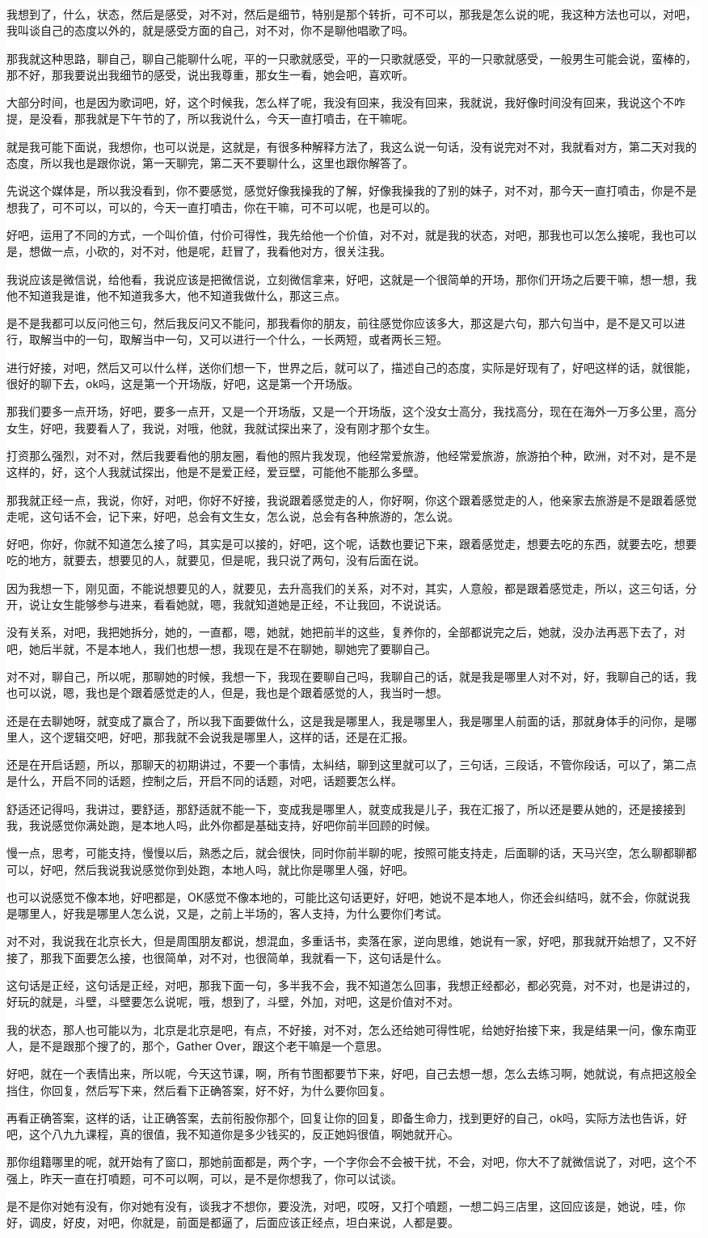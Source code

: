 我想到了，什么，状态，然后是感受，对不对，然后是细节，特别是那个转折，可不可以，那我是怎么说的呢，我这种方法也可以，对吧，我叫谈自己的态度以外的，就是感受方面的自己，对不对，你不是聊他唱歌了吗。

那我就这种思路，聊自己，聊自己能聊什么呢，平的一只歌就感受，平的一只歌就感受，平的一只歌就感受，一般男生可能会说，蛮棒的，那不好，那我要说出我细节的感受，说出我尊重，那女生一看，她会吧，喜欢听。

大部分时间，也是因为歌词吧，好，这个时候我，怎么样了呢，我没有回来，我没有回来，我就说，我好像时间没有回来，我说这个不咋提，是没看，那我就是下午节的了，所以我说什么，今天一直打噴击，在干嘛呢。

就是我可能下面说，我想你，也可以说是，这就是，有很多种解释方法了，我这么说一句话，没有说完对不对，我就看对方，第二天对我的态度，所以我也是跟你说，第一天聊完，第二天不要聊什么，这里也跟你解答了。

先说这个媒体是，所以我没看到，你不要感觉，感觉好像我操我的了解，好像我操我的了别的妹子，对不对，那今天一直打噴击，你是不是想我了，可不可以，可以的，今天一直打噴击，你在干嘛，可不可以呢，也是可以的。

好吧，运用了不同的方式，一个叫价值，付价可得性，我先给他一个价值，对不对，就是我的状态，对吧，那我也可以怎么接呢，我也可以是，想做一点，小砍的，对不对，他是呢，赶冒了，我看他对方，很关注我。

我说应该是微信说，给他看，我说应该是把微信说，立刻微信拿来，好吧，这就是一个很简单的开场，那你们开场之后要干嘛，想一想，我他不知道我是谁，他不知道我多大，他不知道我做什么，那这三点。

是不是我都可以反问他三句，然后我反问又不能问，那我看你的朋友，前往感觉你应该多大，那这是六句，那六句当中，是不是又可以进行，取解当中的一句，取解当中一句，又可以进行一个什么，一长两短，或者两长三短。

进行好接，对吧，然后又可以什么样，送你们想一下，世界之后，就可以了，描述自己的态度，实际是好现有了，好吧这样的话，就很能，很好的聊下去，ok吗，这是第一个开场版，好吧，这是第一个开场版。

那我们要多一点开场，好吧，要多一点开，又是一个开场版，又是一个开场版，这个没女士高分，我找高分，现在在海外一万多公里，高分女生，好吧，我要看人了，我说，对哦，他就，我就试探出来了，没有刚才那个女生。

打资那么强烈，对不对，然后我要看他的朋友圈，看他的照片我发现，他经常爱旅游，他经常爱旅游，旅游拍个种，欧洲，对不对，是不是这样的，好，这个人我就试探出，他是不是爱正经，爱豆壁，可能他不能那么多壁。

那我就正经一点，我说，你好，对吧，你好不好接，我说跟着感觉走的人，你好啊，你这个跟着感觉走的人，他亲家去旅游是不是跟着感觉走呢，这句话不会，记下来，好吧，总会有文生女，怎么说，总会有各种旅游的，怎么说。

好吧，你好，你就不知道怎么接了吗，其实是可以接的，好吧，这个呢，话数也要记下来，跟着感觉走，想要去吃的东西，就要去吃，想要吃的地方，就要去，想要见的人，就要见，但是呢，我只说了两句，没有后面在说。

因为我想一下，刚见面，不能说想要见的人，就要见，去升高我们的关系，对不对，其实，人意般，都是跟着感觉走，所以，这三句话，分开，说让女生能够参与进来，看看她就，嗯，我就知道她是正经，不让我回，不说说话。

没有关系，对吧，我把她拆分，她的，一直都，嗯，她就，她把前半的这些，复养你的，全部都说完之后，她就，没办法再恶下去了，对吧，她后半就，不是本地人，我们也想一想，我现在是不在聊她，聊她完了要聊自己。

对不对，聊自己，所以呢，那聊她的时候，我想一下，我现在要聊自己吗，我聊自己的话，就是我是哪里人对不对，好，我聊自己的话，我也可以说，嗯，我也是个跟着感觉走的人，但是，我也是个跟着感觉的人，我当时一想。

还是在去聊她呀，就变成了赢合了，所以我下面要做什么，这是我是哪里人，我是哪里人，我是哪里人前面的话，那就身体手的问你，是哪里人，这个逻辑交吧，好吧，那我就不会说我是哪里人，这样的话，还是在汇报。

还是在开启话题，所以，那聊天的初期讲过，不要一个事情，太糾结，聊到这里就可以了，三句话，三段话，不管你段话，可以了，第二点是什么，开启不同的话题，控制之后，开启不同的话题，对吧，话题要怎么样。

舒适还记得吗，我讲过，要舒适，那舒适就不能一下，变成我是哪里人，就变成我是儿子，我在汇报了，所以还是要从她的，还是接接到我，我说感觉你满处跑，是本地人吗，此外你都是基础支持，好吧你前半回顾的时候。

慢一点，思考，可能支持，慢慢以后，熟悉之后，就会很快，同时你前半聊的呢，按照可能支持走，后面聊的话，天马兴空，怎么聊都聊都可以，好吧，然后我说我说感觉你到处跑，本地人吗，就比你是哪里人强，好吧。

也可以说感觉不像本地，好吧都是，OK感觉不像本地的，可能比这句话更好，好吧，她说不是本地人，你还会纠结吗，就不会，你就说我是哪里人，好我是哪里人怎么说，又是，之前上半场的，客人支持，为什么要你们考试。

对不对，我说我在北京长大，但是周围朋友都说，想混血，多重话书，卖落在家，逆向思维，她说有一家，好吧，那我就开始想了，又不好接了，那我下面要怎么接，也很简单，对不对，也很简单，我就看一下，这句话是什么。

这句话是正经，这句话是正经，对吧，那我下面一句，多半我不会，我不知道怎么回事，我想正经都必，都必究竟，对不对，也是讲过的，好玩的就是，斗壁，斗壁要怎么说呢，哦，想到了，斗壁，外加，对吧，这是价值对不对。

我的状态，那人也可能以为，北京是北京是吧，有点，不好接，对不对，怎么还给她可得性呢，给她好抬接下来，我是结果一问，像东南亚人，是不是跟那个搜了的，那个，Gather Over，跟这个老干嘛是一个意思。

好吧，就在一个表情出来，所以呢，今天这节课，啊，所有节图都要节下来，好吧，自己去想一想，怎么去练习啊，她就说，有点把这般全挡住，你回复，然后写下来，然后看下正确答案，好不好，为什么要你回复。

再看正确答案，这样的话，让正确答案，去前衔股你那个，回复让你的回复，即备生命力，找到更好的自己，ok吗，实际方法也告诉，好吧，这个八九九课程，真的很值，我不知道你是多少钱买的，反正她妈很值，啊她就开心。

那你组籍哪里的呢，就开始有了窗口，那她前面都是，两个字，一个字你会不会被干扰，不会，对吧，你大不了就微信说了，对吧，这个不强上，昨天一直在打噴题，可不可以啊，可以，是不是你想我了，你可以试谈。

是不是你对她有没有，你对她有没有，谈我才不想你，要没洗，对吧，哎呀，又打个噴题，一想二妈三店里，这回应该是，她说，哇，你好，调皮，好皮，对吧，你就是，前面是都逼了，后面应该正经点，坦白来说，人都是要。

